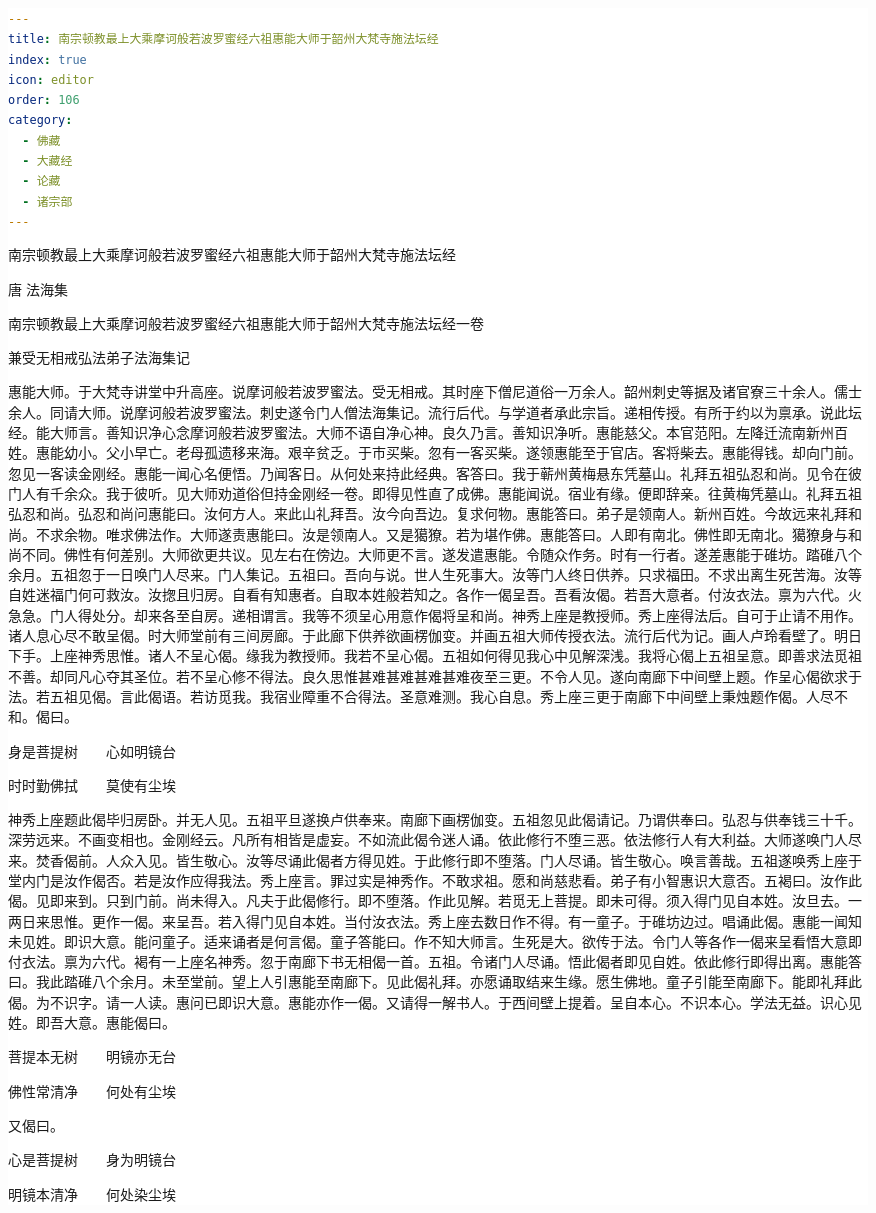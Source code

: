 ```yaml
---
title: 南宗顿教最上大乘摩诃般若波罗蜜经六祖惠能大师于韶州大梵寺施法坛经
index: true
icon: editor
order: 106
category:
  - 佛藏
  - 大藏经
  - 论藏
  - 诸宗部
---
```


  南宗顿教最上大乘摩诃般若波罗蜜经六祖惠能大师于韶州大梵寺施法坛经  

唐 法海集  

南宗顿教最上大乘摩诃般若波罗蜜经六祖惠能大师于韶州大梵寺施法坛经一卷  

兼受无相戒弘法弟子法海集记  

惠能大师。于大梵寺讲堂中升高座。说摩诃般若波罗蜜法。受无相戒。其时座下僧尼道俗一万余人。韶州刺史等据及诸官寮三十余人。儒士余人。同请大师。说摩诃般若波罗蜜法。刺史遂令门人僧法海集记。流行后代。与学道者承此宗旨。递相传授。有所于约以为禀承。说此坛经。能大师言。善知识净心念摩诃般若波罗蜜法。大师不语自净心神。良久乃言。善知识净听。惠能慈父。本官范阳。左降迁流南新州百姓。惠能幼小。父小早亡。老母孤遗移来海。艰辛贫乏。于市买柴。忽有一客买柴。遂领惠能至于官店。客将柴去。惠能得钱。却向门前。忽见一客读金刚经。惠能一闻心名便悟。乃闻客日。从何处来持此经典。客答曰。我于蕲州黄梅悬东凭墓山。礼拜五祖弘忍和尚。见令在彼门人有千余众。我于彼听。见大师劝道俗但持金刚经一卷。即得见性直了成佛。惠能闻说。宿业有缘。便即辞亲。往黄梅凭墓山。礼拜五祖弘忍和尚。弘忍和尚问惠能曰。汝何方人。来此山礼拜吾。汝今向吾边。复求何物。惠能答曰。弟子是领南人。新州百姓。今故远来礼拜和尚。不求余物。唯求佛法作。大师遂责惠能曰。汝是领南人。又是獦獠。若为堪作佛。惠能答曰。人即有南北。佛性即无南北。獦獠身与和尚不同。佛性有何差别。大师欲更共议。见左右在傍边。大师更不言。遂发遣惠能。令随众作务。时有一行者。遂差惠能于碓坊。踏碓八个余月。五祖忽于一日唤门人尽来。门人集记。五祖曰。吾向与说。世人生死事大。汝等门人终日供养。只求福田。不求出离生死苦海。汝等自姓迷福门何可救汝。汝揔且归房。自看有知惠者。自取本姓般若知之。各作一偈呈吾。吾看汝偈。若吾大意者。付汝衣法。禀为六代。火急急。门人得处分。却来各至自房。递相谓言。我等不须呈心用意作偈将呈和尚。神秀上座是教授师。秀上座得法后。自可于止请不用作。诸人息心尽不敢呈偈。时大师堂前有三间房廊。于此廊下供养欲画楞伽变。并画五祖大师传授衣法。流行后代为记。画人卢玲看壁了。明日下手。上座神秀思惟。诸人不呈心偈。缘我为教授师。我若不呈心偈。五祖如何得见我心中见解深浅。我将心偈上五祖呈意。即善求法觅祖不善。却同凡心夺其圣位。若不呈心修不得法。良久思惟甚难甚难甚难甚难夜至三更。不令人见。遂向南廊下中间壁上题。作呈心偈欲求于法。若五祖见偈。言此偈语。若访觅我。我宿业障重不合得法。圣意难测。我心自息。秀上座三更于南廊下中间壁上秉烛题作偈。人尽不和。偈曰。  

身是菩提树　　心如明镜台  

时时勤佛拭　　莫使有尘埃  

神秀上座题此偈毕归房卧。并无人见。五祖平旦遂换卢供奉来。南廊下画楞伽变。五祖忽见此偈请记。乃谓供奉曰。弘忍与供奉钱三十千。深劳远来。不画变相也。金刚经云。凡所有相皆是虚妄。不如流此偈令迷人诵。依此修行不堕三恶。依法修行人有大利益。大师遂唤门人尽来。焚香偈前。人众入见。皆生敬心。汝等尽诵此偈者方得见姓。于此修行即不堕落。门人尽诵。皆生敬心。唤言善哉。五祖遂唤秀上座于堂内门是汝作偈否。若是汝作应得我法。秀上座言。罪过实是神秀作。不敢求祖。愿和尚慈悲看。弟子有小智惠识大意否。五褐曰。汝作此偈。见即来到。只到门前。尚未得入。凡夫于此偈修行。即不堕落。作此见解。若觅无上菩提。即未可得。须入得门见自本姓。汝旦去。一两日来思惟。更作一偈。来呈吾。若入得门见自本姓。当付汝衣法。秀上座去数日作不得。有一童子。于碓坊边过。唱诵此偈。惠能一闻知未见姓。即识大意。能问童子。适来诵者是何言偈。童子答能曰。作不知大师言。生死是大。欲传于法。令门人等各作一偈来呈看悟大意即付衣法。禀为六代。褐有一上座名神秀。忽于南廊下书无相偈一首。五祖。令诸门人尽诵。悟此偈者即见自姓。依此修行即得出离。惠能答曰。我此踏碓八个余月。未至堂前。望上人引惠能至南廊下。见此偈礼拜。亦愿诵取结来生缘。愿生佛地。童子引能至南廊下。能即礼拜此偈。为不识字。请一人读。惠问已即识大意。惠能亦作一偈。又请得一解书人。于西间壁上提着。呈自本心。不识本心。学法无益。识心见姓。即吾大意。惠能偈曰。  

菩提本无树　　明镜亦无台  

佛性常清净　　何处有尘埃  

又偈曰。  

心是菩提树　　身为明镜台  

明镜本清净　　何处染尘埃  
